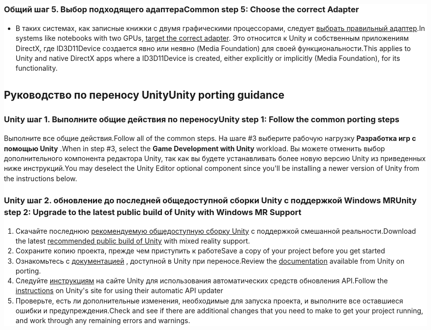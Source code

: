 ### <a name="common-step-5-choose-the-correct-adapter"></a><span data-ttu-id="58f5c-139">Общий шаг 5. Выбор подходящего адаптера</span><span class="sxs-lookup"><span data-stu-id="58f5c-139">Common step 5: Choose the correct Adapter</span></span>
* <span data-ttu-id="58f5c-140">В таких системах, как записные книжки с двумя графическими процессорами, следует [выбрать правильный адаптер](rendering-in-directx.md#hybrid-graphics-pcs-and-mixed-reality-applications).</span><span class="sxs-lookup"><span data-stu-id="58f5c-140">In systems like notebooks with two GPUs, [target the correct adapter](rendering-in-directx.md#hybrid-graphics-pcs-and-mixed-reality-applications).</span></span> <span data-ttu-id="58f5c-141">Это относится к Unity и собственным приложениям DirectX, где ID3D11Device создается явно или неявно (Media Foundation) для своей функциональности.</span><span class="sxs-lookup"><span data-stu-id="58f5c-141">This applies to Unity and native DirectX apps where a ID3D11Device is created, either explicitly or implicitly (Media Foundation), for its functionality.</span></span>

## <a name="unity-porting-guidance"></a><span data-ttu-id="58f5c-142">Руководство по переносу Unity</span><span class="sxs-lookup"><span data-stu-id="58f5c-142">Unity porting guidance</span></span>

### <a name="unity-step-1-follow-the-common-porting-steps"></a><span data-ttu-id="58f5c-143">Unity шаг 1. Выполните общие действия по переносу</span><span class="sxs-lookup"><span data-stu-id="58f5c-143">Unity step 1: Follow the common porting steps</span></span>

<span data-ttu-id="58f5c-144">Выполните все общие действия.</span><span class="sxs-lookup"><span data-stu-id="58f5c-144">Follow all of the common steps.</span></span> <span data-ttu-id="58f5c-145">На шаге #3 выберите рабочую нагрузку **Разработка игр с помощью Unity** .</span><span class="sxs-lookup"><span data-stu-id="58f5c-145">When in step #3, select the **Game Development with Unity** workload.</span></span> <span data-ttu-id="58f5c-146">Вы можете отменить выбор дополнительного компонента редактора Unity, так как вы будете устанавливать более новую версию Unity из приведенных ниже инструкций.</span><span class="sxs-lookup"><span data-stu-id="58f5c-146">You may deselect the Unity Editor optional component since you'll be installing a newer version of Unity from the instructions below.</span></span>

### <a name="unity-step-2-upgrade-to-the-latest-public-build-of-unity-with-windows-mr-support"></a><span data-ttu-id="58f5c-147">Unity шаг 2. обновление до последней общедоступной сборки Unity с поддержкой Windows MR</span><span class="sxs-lookup"><span data-stu-id="58f5c-147">Unity step 2: Upgrade to the latest public build of Unity with Windows MR Support</span></span>
1. <span data-ttu-id="58f5c-148">Скачайте последнюю [рекомендуемую общедоступную сборку Unity](install-the-tools.md) с поддержкой смешанной реальности.</span><span class="sxs-lookup"><span data-stu-id="58f5c-148">Download the latest [recommended public build of Unity](install-the-tools.md) with mixed reality support.</span></span>
2. <span data-ttu-id="58f5c-149">Сохраните копию проекта, прежде чем приступить к работе</span><span class="sxs-lookup"><span data-stu-id="58f5c-149">Save a copy of your project before you get started</span></span>
3. <span data-ttu-id="58f5c-150">Ознакомьтесь с [документацией](https://docs.unity3d.com/Manual/UpgradeGuides.html) , доступной в Unity при переносе.</span><span class="sxs-lookup"><span data-stu-id="58f5c-150">Review the [documentation](https://docs.unity3d.com/Manual/UpgradeGuides.html) available from Unity on porting.</span></span>
4. <span data-ttu-id="58f5c-151">Следуйте [инструкциям](https://docs.unity3d.com/Manual/APIUpdater.html) на сайте Unity для использования автоматических средств обновления API.</span><span class="sxs-lookup"><span data-stu-id="58f5c-151">Follow the [instructions](https://docs.unity3d.com/Manual/APIUpdater.html) on Unity's site for using their automatic API updater</span></span>
5. <span data-ttu-id="58f5c-152">Проверьте, есть ли дополнительные изменения, необходимые для запуска проекта, и выполните все оставшиеся ошибки и предупреждения.</span><span class="sxs-lookup"><span data-stu-id="58f5c-152">Check and see if there are additional changes that you need to make to get your project running, and work through any remaining errors and warnings.</span></span> 
